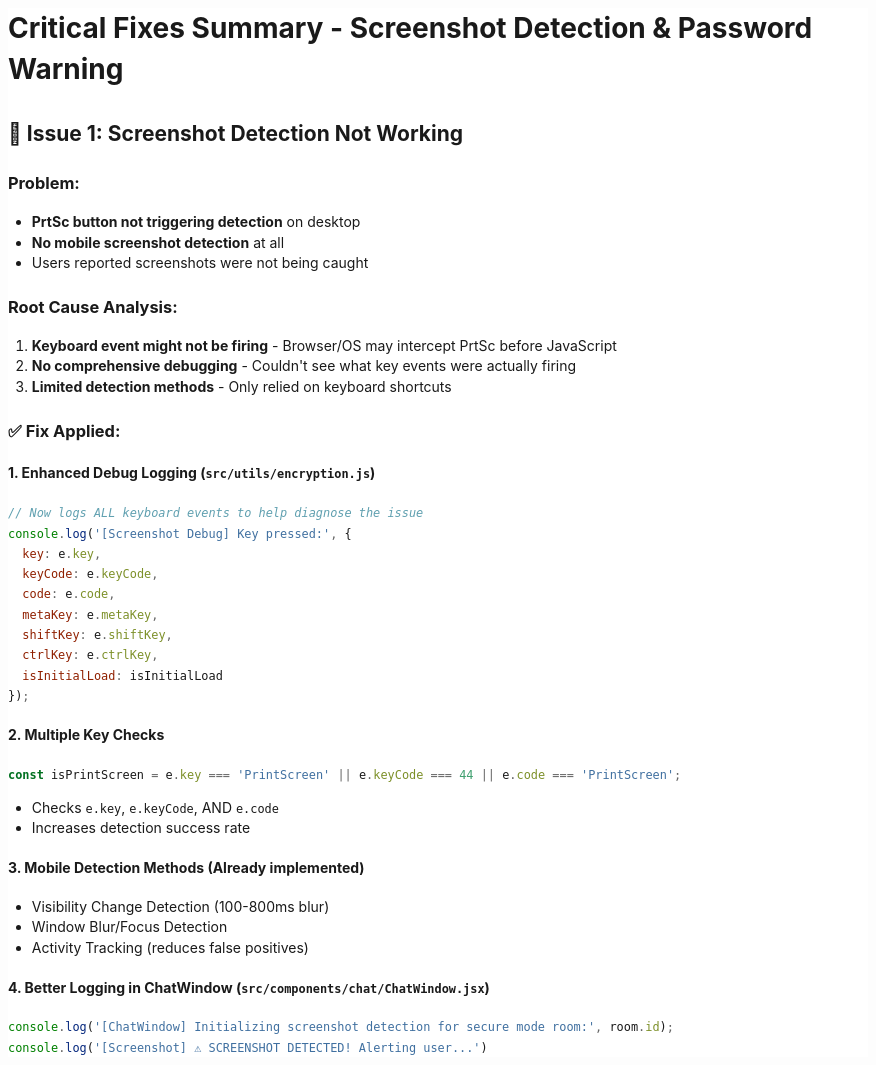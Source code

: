 # Critical Fixes Summary - Screenshot Detection & Password Warning

## 🔴 Issue 1: Screenshot Detection Not Working

### Problem:
- **PrtSc button not triggering detection** on desktop
- **No mobile screenshot detection** at all
- Users reported screenshots were not being caught

### Root Cause Analysis:
1. **Keyboard event might not be firing** - Browser/OS may intercept PrtSc before JavaScript
2. **No comprehensive debugging** - Couldn't see what key events were actually firing
3. **Limited detection methods** - Only relied on keyboard shortcuts

### ✅ Fix Applied:

#### 1. **Enhanced Debug Logging** (`src/utils/encryption.js`)
```javascript
// Now logs ALL keyboard events to help diagnose the issue
console.log('[Screenshot Debug] Key pressed:', {
  key: e.key,
  keyCode: e.keyCode,
  code: e.code,
  metaKey: e.metaKey,
  shiftKey: e.shiftKey,
  ctrlKey: e.ctrlKey,
  isInitialLoad: isInitialLoad
});
```

#### 2. **Multiple Key Checks**
```javascript
const isPrintScreen = e.key === 'PrintScreen' || e.keyCode === 44 || e.code === 'PrintScreen';
```
- Checks `e.key`, `e.keyCode`, AND `e.code`
- Increases detection success rate

#### 3. **Mobile Detection Methods** (Already implemented)
- Visibility Change Detection (100-800ms blur)
- Window Blur/Focus Detection
- Activity Tracking (reduces false positives)

#### 4. **Better Logging in ChatWindow** (`src/components/chat/ChatWindow.jsx`)
```javascript
console.log('[ChatWindow] Initializing screenshot detection for secure mode room:', room.id);
console.log('[Screenshot] ⚠️ SCREENSHOT DETECTED! Alerting user...')
```
